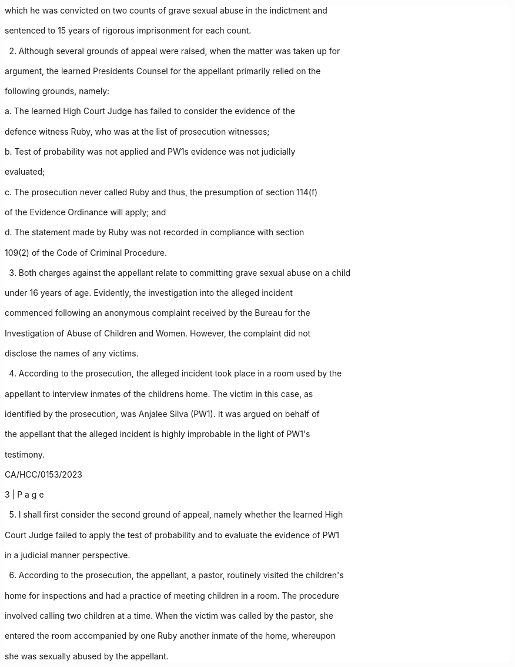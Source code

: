 which he was convicted on two counts of grave sexual abuse in the indictment and

sentenced to 15 years of rigorous imprisonment for each count.

2. Although several grounds of appeal were raised, when the matter was taken up for

argument, the learned Presidents Counsel for the appellant primarily relied on the

following grounds, namely:

a. The learned High Court Judge has failed to consider the evidence of the

defence witness Ruby, who was at the list of prosecution witnesses;

b. Test of probability was not applied and PW1s evidence was not judicially

evaluated;

c. The prosecution never called Ruby and thus, the presumption of section 114(f)

of the Evidence Ordinance will apply; and

d. The statement made by Ruby was not recorded in compliance with section

109(2) of the Code of Criminal Procedure.

3. Both charges against the appellant relate to committing grave sexual abuse on a child

under 16 years of age. Evidently, the investigation into the alleged incident

commenced following an anonymous complaint received by the Bureau for the

Investigation of Abuse of Children and Women. However, the complaint did not

disclose the names of any victims.

4. According to the prosecution, the alleged incident took place in a room used by the

appellant to interview inmates of the childrens home. The victim in this case, as

identified by the prosecution, was Anjalee Silva (PW1). It was argued on behalf of

the appellant that the alleged incident is highly improbable in the light of PW1's

testimony.

CA/HCC/0153/2023

3 | P a g e

5. I shall first consider the second ground of appeal, namely whether the learned High

Court Judge failed to apply the test of probability and to evaluate the evidence of PW1

in a judicial manner perspective.

6. According to the prosecution, the appellant, a pastor, routinely visited the children's

home for inspections and had a practice of meeting children in a room. The procedure

involved calling two children at a time. When the victim was called by the pastor, she

entered the room accompanied by one Ruby another inmate of the home, whereupon

she was sexually abused by the appellant.
